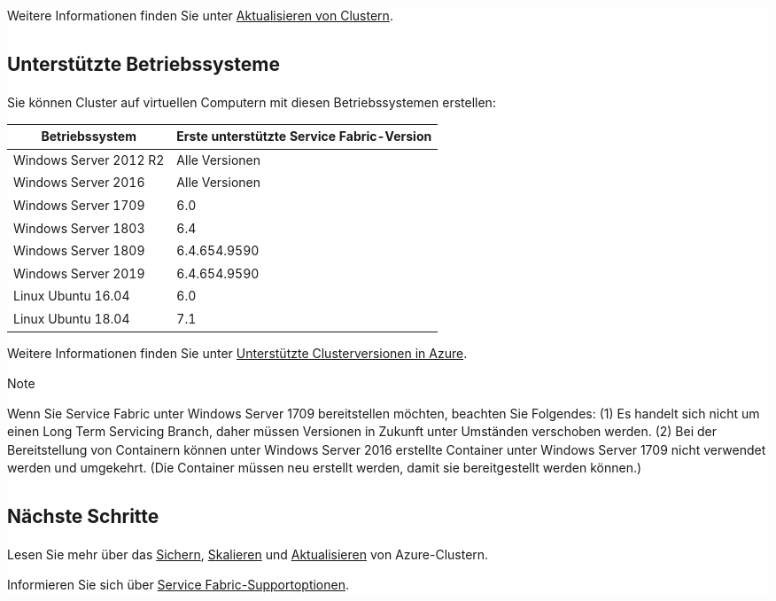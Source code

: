 Weitere Informationen finden Sie unter [Aktualisieren von Clustern](service-fabric-cluster-upgrade.md).

## <a name="supported-operating-systems"></a>Unterstützte Betriebssysteme
Sie können Cluster auf virtuellen Computern mit diesen Betriebssystemen erstellen:

| Betriebssystem | Erste unterstützte Service Fabric-Version |
| --- | --- |
| Windows Server 2012 R2 | Alle Versionen |
| Windows Server 2016 | Alle Versionen |
| Windows Server 1709 | 6.0 |
| Windows Server 1803 | 6.4 |
| Windows Server 1809 | 6.4.654.9590 |
| Windows Server 2019 | 6.4.654.9590 |
| Linux Ubuntu 16.04 | 6.0 |
| Linux Ubuntu 18.04 | 7.1 |

Weitere Informationen finden Sie unter [Unterstützte Clusterversionen in Azure](./service-fabric-versions.md#supported-operating-systems).

> [!NOTE]
> Wenn Sie Service Fabric unter Windows Server 1709 bereitstellen möchten, beachten Sie Folgendes: (1) Es handelt sich nicht um einen Long Term Servicing Branch, daher müssen Versionen in Zukunft unter Umständen verschoben werden. (2) Bei der Bereitstellung von Containern können unter Windows Server 2016 erstellte Container unter Windows Server 1709 nicht verwendet werden und umgekehrt. (Die Container müssen neu erstellt werden, damit sie bereitgestellt werden können.)
>


## <a name="next-steps"></a>Nächste Schritte
Lesen Sie mehr über das [Sichern](service-fabric-cluster-security.md), [Skalieren](service-fabric-cluster-scaling.md) und [Aktualisieren](service-fabric-cluster-upgrade.md) von Azure-Clustern.

Informieren Sie sich über [Service Fabric-Supportoptionen](service-fabric-support.md).

[Image]: media/service-fabric-azure-clusters-overview/Cluster.PNG
